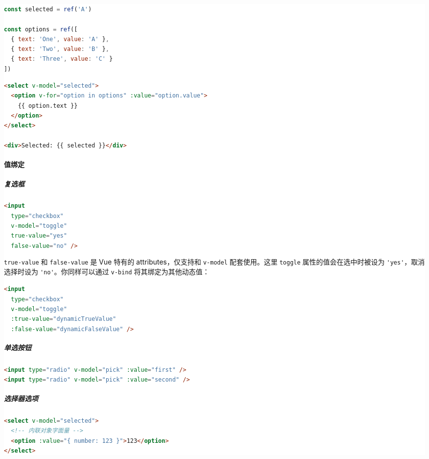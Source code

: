 ```js
const selected = ref('A')

const options = ref([
  { text: 'One', value: 'A' },
  { text: 'Two', value: 'B' },
  { text: 'Three', value: 'C' }
])
```

```html
<select v-model="selected">
  <option v-for="option in options" :value="option.value">
    {{ option.text }}
  </option>
</select>

<div>Selected: {{ selected }}</div>
```

#### 值绑定

##### 复选框

```html
<input
  type="checkbox"
  v-model="toggle"
  true-value="yes"
  false-value="no" />
```

`true-value` 和 `false-value` 是 Vue 特有的 attributes，仅支持和 `v-model` 配套使用。这里 `toggle` 属性的值会在选中时被设为 `'yes'`，取消选择时设为 `'no'`。你同样可以通过 `v-bind` 将其绑定为其他动态值：

```html
<input
  type="checkbox"
  v-model="toggle"
  :true-value="dynamicTrueValue"
  :false-value="dynamicFalseValue" />
```

##### 单选按钮

```html
<input type="radio" v-model="pick" :value="first" />
<input type="radio" v-model="pick" :value="second" />
```

##### 选择器选项 

```html
<select v-model="selected">
  <!-- 内联对象字面量 -->
  <option :value="{ number: 123 }">123</option>
</select>
```
